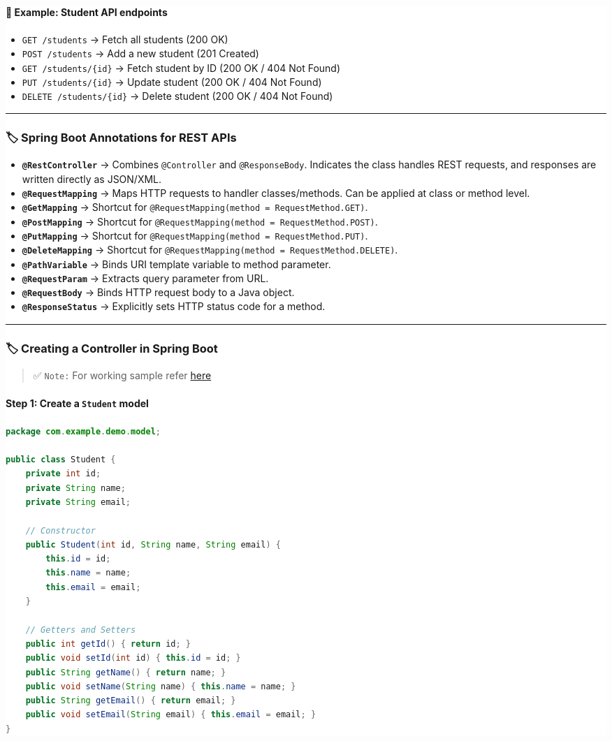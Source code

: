 #### 🔹 Example: Student API endpoints

* `GET /students` → Fetch all students (200 OK)
* `POST /students` → Add a new student (201 Created)
* `GET /students/{id}` → Fetch student by ID (200 OK / 404 Not Found)
* `PUT /students/{id}` → Update student (200 OK / 404 Not Found)
* `DELETE /students/{id}` → Delete student (200 OK / 404 Not Found)

---

### 🏷️ Spring Boot Annotations for REST APIs

* **`@RestController`** → Combines `@Controller` and `@ResponseBody`. Indicates the class handles REST requests, and responses are written directly as JSON/XML.
* **`@RequestMapping`** → Maps HTTP requests to handler classes/methods. Can be applied at class or method level.
* **`@GetMapping`** → Shortcut for `@RequestMapping(method = RequestMethod.GET)`.
* **`@PostMapping`** → Shortcut for `@RequestMapping(method = RequestMethod.POST)`.
* **`@PutMapping`** → Shortcut for `@RequestMapping(method = RequestMethod.PUT)`.
* **`@DeleteMapping`** → Shortcut for `@RequestMapping(method = RequestMethod.DELETE)`.
* **`@PathVariable`** → Binds URI template variable to method parameter.
* **`@RequestParam`** → Extracts query parameter from URL.
* **`@RequestBody`** → Binds HTTP request body to a Java object.
* **`@ResponseStatus`** → Explicitly sets HTTP status code for a method.

---

### 🏷️ Creating a Controller in Spring Boot

> ✅ `Note:` For working sample refer [here](../src/main/java/com/vednexgen/student)

#### Step 1: Create a `Student` model

```java
package com.example.demo.model;

public class Student {
    private int id;
    private String name;
    private String email;

    // Constructor
    public Student(int id, String name, String email) {
        this.id = id;
        this.name = name;
        this.email = email;
    }

    // Getters and Setters
    public int getId() { return id; }
    public void setId(int id) { this.id = id; }
    public String getName() { return name; }
    public void setName(String name) { this.name = name; }
    public String getEmail() { return email; }
    public void setEmail(String email) { this.email = email; }
}
```
